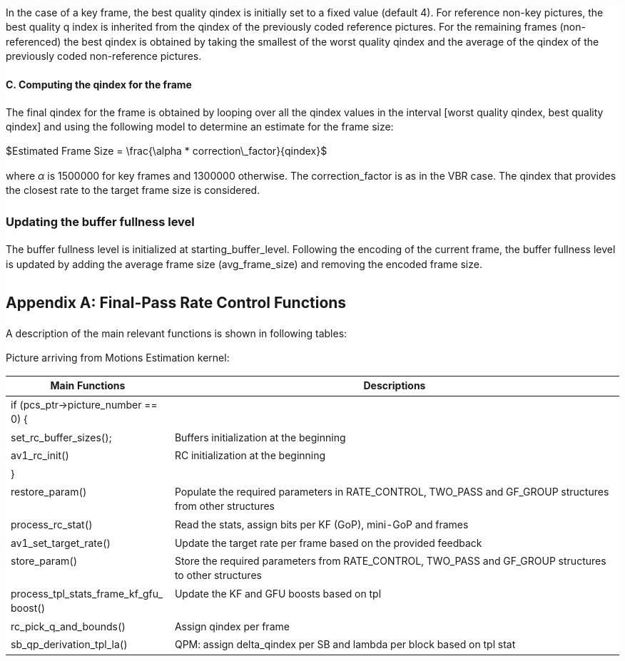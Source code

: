 In the case of a key frame, the best quality qindex is initially set to a fixed
value (default 4). For reference non-key pictures, the best quality q index is
inherited from the qindex of the previously coded reference pictures. For the
remaining frames (non-referenced) the best qindex is obtained by taking the
smallest of the worst quality qindex and the average of the qindex of the
previously coded non-reference pictures.

#### C. Computing the qindex for the frame

The final qindex for the frame is obtained by looping over all the qindex
values in the interval [worst quality qindex, best quality qindex] and using
the following model to determine an estimate for the frame size:

$`Estimated Frame Size = \frac{\alpha * correction\_factor}{qindex}`$

where $`\alpha`$ is $`1500000`$ for key frames and $`1300000`$ otherwise. The correction_factor
is as in the VBR case. The qindex that provides the closest rate to the target
frame size is considered.

### Updating the buffer fullness level

The buffer fullness level is initialized at starting_buffer_level. Following
the encoding of the current frame, the buffer fullness level is updated by
adding the average frame size (avg_frame_size) and removing the encoded frame
size.

## Appendix A: Final-Pass Rate Control Functions

A description of the main relevant functions is shown in following tables:

Picture arriving from Motions Estimation kernel:

| Main Functions                         | Descriptions                                                                                              |
| -------------                          | ------------------------------                                                                            |
| if (pcs_ptr->picture_number == 0) {    |                                                                                                           |
| set_rc_buffer_sizes();                 | Buffers initialization at the beginning                                                                   |
| av1_rc_init()                          | RC initialization at the beginning                                                                        |
| }                                      |                                                                                                           |
| restore_param()                        | Populate the required parameters in RATE_CONTROL, TWO_PASS and GF_GROUP structures from other structures |
| process_rc_stat()       | Read the stats, assign bits per KF (GoP), mini-GoP and frames                                             |
| av1_set_target_rate()                  | Update the target rate per frame based on the provided feedback                                           |
| store_param()                          | Store the required parameters from RATE_CONTROL, TWO_PASS and GF_GROUP  structures to other structures   |
| process_tpl_stats_frame_kf_gfu_boost() | Update the KF and GFU boosts based on tpl                                                                 |
| rc_pick_q_and_bounds()                 | Assign qindex per frame                                                                                   |
| sb_qp_derivation_tpl_la()              | QPM: assign delta_qindex per SB and lambda per block based on tpl stat                                    |
